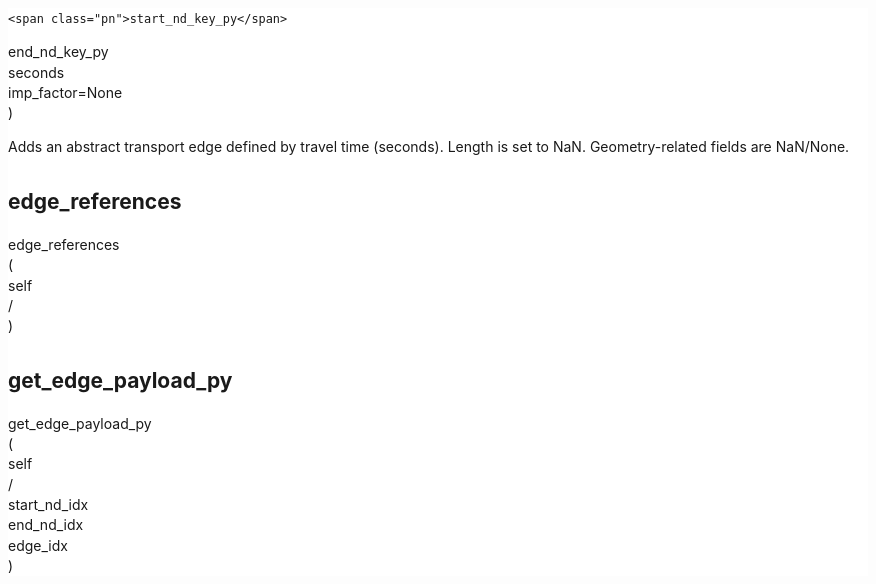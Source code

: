     <span class="pn">start_nd_key_py</span>
  </div>
  <div class="param">
    <span class="pn">end_nd_key_py</span>
  </div>
  <div class="param">
    <span class="pn">seconds</span>
  </div>
  <div class="param">
    <span class="pn">imp_factor=None</span>
  </div>
  <span class="pt">)</span>
</div>
</div>


 Adds an abstract transport edge defined by travel time (seconds). Length is set to NaN. Geometry-related fields are NaN/None.

</div>

 

<div class="function">

## edge_references


<div class="content">
<span class="name">edge_references</span><div class="signature multiline">
  <span class="pt">(</span>
  <div class="param">
    <span class="pn">self</span>
  </div>
  <div class="param">
    <span class="pn">/</span>
  </div>
  <span class="pt">)</span>
</div>
</div>

</div>

 

<div class="function">

## get_edge_payload_py


<div class="content">
<span class="name">get_edge_payload_py</span><div class="signature multiline">
  <span class="pt">(</span>
  <div class="param">
    <span class="pn">self</span>
  </div>
  <div class="param">
    <span class="pn">/</span>
  </div>
  <div class="param">
    <span class="pn">start_nd_idx</span>
  </div>
  <div class="param">
    <span class="pn">end_nd_idx</span>
  </div>
  <div class="param">
    <span class="pn">edge_idx</span>
  </div>
  <span class="pt">)</span>